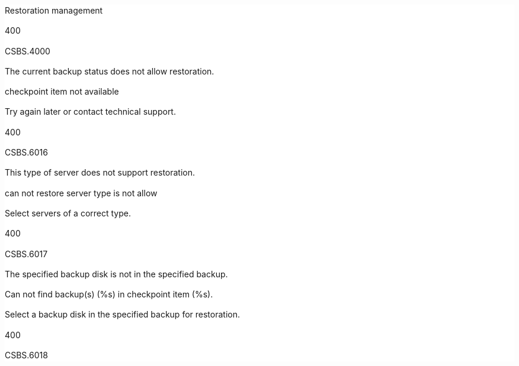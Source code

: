 <tr id="row51060599508"><td class="cellrowborder" rowspan="11" valign="top" width="16.69666066786643%" headers="mcps1.2.7.1.1 "><p id="p1094813610719"><a name="p1094813610719"></a><a name="p1094813610719"></a>Restoration management</p>
</td>
<td class="cellrowborder" valign="top" width="16.636672665466907%" headers="mcps1.2.7.1.2 "><p id="p12948236773"><a name="p12948236773"></a><a name="p12948236773"></a>400</p>
</td>
<td class="cellrowborder" valign="top" width="16.936612677464506%" headers="mcps1.2.7.1.3 "><p id="p139480361679"><a name="p139480361679"></a><a name="p139480361679"></a>CSBS.4000</p>
</td>
<td class="cellrowborder" valign="top" width="16.326734653069387%" headers="mcps1.2.7.1.4 "><p id="p1948173618719"><a name="p1948173618719"></a><a name="p1948173618719"></a>The current backup status does not allow restoration.</p>
</td>
<td class="cellrowborder" valign="top" width="16.736652669466107%" headers="mcps1.2.7.1.5 "><p id="p79482362713"><a name="p79482362713"></a><a name="p79482362713"></a>checkpoint item not available</p>
</td>
<td class="cellrowborder" valign="top" width="16.666666666666664%" headers="mcps1.2.7.1.6 "><p id="p16948103618712"><a name="p16948103618712"></a><a name="p16948103618712"></a>Try again later or contact technical support.</p>
</td>
</tr>
<tr id="row1194620155118"><td class="cellrowborder" valign="top" headers="mcps1.2.7.1.1 "><p id="p19948113611718"><a name="p19948113611718"></a><a name="p19948113611718"></a>400</p>
</td>
<td class="cellrowborder" valign="top" headers="mcps1.2.7.1.2 "><p id="p1694833617712"><a name="p1694833617712"></a><a name="p1694833617712"></a>CSBS.6016</p>
</td>
<td class="cellrowborder" valign="top" headers="mcps1.2.7.1.3 "><p id="p1694816366711"><a name="p1694816366711"></a><a name="p1694816366711"></a>This type of server does not support restoration.</p>
</td>
<td class="cellrowborder" valign="top" headers="mcps1.2.7.1.4 "><p id="p14948113617715"><a name="p14948113617715"></a><a name="p14948113617715"></a>can not restore server type is not allow</p>
</td>
<td class="cellrowborder" valign="top" headers="mcps1.2.7.1.5 "><p id="p794816361079"><a name="p794816361079"></a><a name="p794816361079"></a>Select servers of a correct type.</p>
</td>
</tr>
<tr id="row19491033513"><td class="cellrowborder" valign="top" headers="mcps1.2.7.1.1 "><p id="p189501836574"><a name="p189501836574"></a><a name="p189501836574"></a>400</p>
</td>
<td class="cellrowborder" valign="top" headers="mcps1.2.7.1.2 "><p id="p395011368713"><a name="p395011368713"></a><a name="p395011368713"></a>CSBS.6017</p>
</td>
<td class="cellrowborder" valign="top" headers="mcps1.2.7.1.3 "><p id="p169507361578"><a name="p169507361578"></a><a name="p169507361578"></a>The specified backup disk is not in the specified backup.</p>
</td>
<td class="cellrowborder" valign="top" headers="mcps1.2.7.1.4 "><p id="p89502361479"><a name="p89502361479"></a><a name="p89502361479"></a>Can not find backup(s) (%s) in checkpoint item (%s).</p>
</td>
<td class="cellrowborder" valign="top" headers="mcps1.2.7.1.5 "><p id="p159507361271"><a name="p159507361271"></a><a name="p159507361271"></a>Select a backup disk in the specified backup for restoration.</p>
</td>
</tr>
<tr id="row103181714141414"><td class="cellrowborder" valign="top" headers="mcps1.2.7.1.1 "><p id="p995017367711"><a name="p995017367711"></a><a name="p995017367711"></a>400</p>
</td>
<td class="cellrowborder" valign="top" headers="mcps1.2.7.1.2 "><p id="p149504361971"><a name="p149504361971"></a><a name="p149504361971"></a>CSBS.6018</p>
</td>